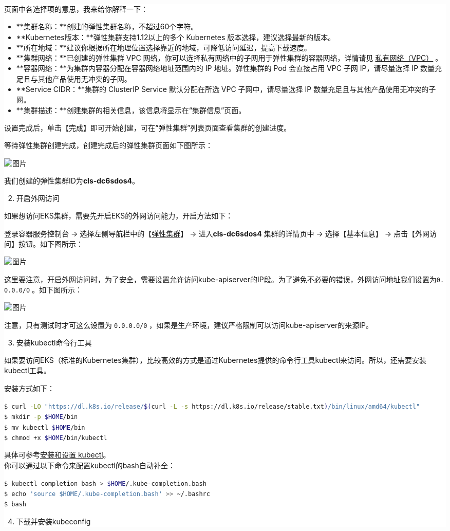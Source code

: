 页面中各选择项的意思，我来给你解释一下：

- **集群名称：**创建的弹性集群名称，不超过60个字符。
- **Kubernetes版本：**弹性集群支持1.12以上的多个 Kubernetes 版本选择，建议选择最新的版本。
- **所在地域：**建议你根据所在地理位置选择靠近的地域，可降低访问延迟，提高下载速度。
- **集群网络：**已创建的弹性集群 VPC 网络，你可以选择私有网络中的子网用于弹性集群的容器网络，详情请见 [私有网络（VPC）](https://cloud.tencent.com/document/product/215/20046) 。
- **容器网络：**为集群内容器分配在容器网络地址范围内的 IP 地址。弹性集群的 Pod 会直接占用 VPC 子网 IP，请尽量选择 IP 数量充足且与其他产品使用无冲突的子网。
- **Service CIDR：**集群的 ClusterIP Service 默认分配在所选 VPC 子网中，请尽量选择 IP 数量充足且与其他产品使用无冲突的子网。
- **集群描述：**创建集群的相关信息，该信息将显示在“集群信息”页面。

设置完成后，单击【完成】即可开始创建，可在“弹性集群”列表页面查看集群的创建进度。

等待弹性集群创建完成，创建完成后的弹性集群页面如下图所示：

![图片](https://static001.geekbang.org/resource/image/1c/3e/1c533956986531f0245b27864f17dc3e.png?wh=1920x376)

我们创建的弹性集群ID为**cls-dc6sdos4**。

2. 开启外网访问

如果想访问EKS集群，需要先开启EKS的外网访问能力，开启方法如下：

登录容器服务控制台 -&gt; 选择左侧导航栏中的【[弹性集群](https://console.cloud.tencent.com/tke2/ecluster)】 -&gt; 进入**cls-dc6sdos4** 集群的详情页中 -&gt; 选择【基本信息】 -&gt; 点击【外网访问】按钮。如下图所示：

![图片](https://static001.geekbang.org/resource/image/23/c6/235679797980de87432a0d4b05dd83c6.png?wh=1920x764)

这里要注意，开启外网访问时，为了安全，需要设置允许访问kube-apiserver的IP段。为了避免不必要的错误，外网访问地址我们设置为`0.0.0.0/0` 。如下图所示：

![图片](https://static001.geekbang.org/resource/image/ea/21/ea627942e5a432401e5959ee90c06221.png?wh=920x441)

注意，只有测试时才可这么设置为 `0.0.0.0/0` ，如果是生产环境，建议严格限制可以访问kube-apiserver的来源IP。

3. 安装kubectl命令行工具

如果要访问EKS（标准的Kubernetes集群），比较高效的方式是通过Kubernetes提供的命令行工具kubectl来访问。所以，还需要安装kubectl工具。

安装方式如下：

```bash
$ curl -LO "https://dl.k8s.io/release/$(curl -L -s https://dl.k8s.io/release/stable.txt)/bin/linux/amd64/kubectl"
$ mkdir -p $HOME/bin
$ mv kubectl $HOME/bin
$ chmod +x $HOME/bin/kubectl
```

具体可参考[安装和设置 kubectl](https://kubernetes.io/docs/tasks/tools/install-kubectl/)。  
你可以通过以下命令来配置kubectl的bash自动补全：

```bash
$ kubectl completion bash > $HOME/.kube-completion.bash
$ echo 'source $HOME/.kube-completion.bash' >> ~/.bashrc
$ bash
```

4. 下载并安装kubeconfig
